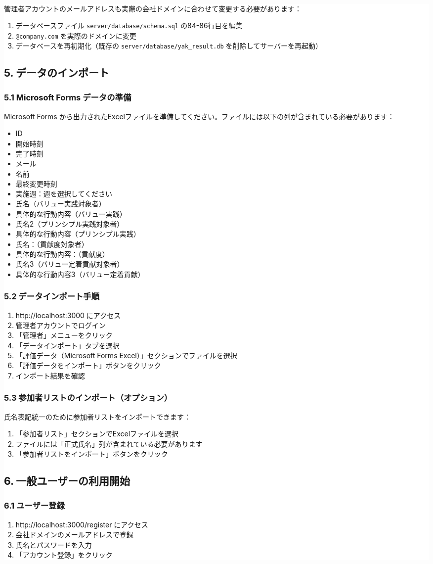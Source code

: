 管理者アカウントのメールアドレスも実際の会社ドメインに合わせて変更する必要があります：

1. データベースファイル `server/database/schema.sql` の84-86行目を編集
2. `@company.com` を実際のドメインに変更
3. データベースを再初期化（既存の `server/database/yak_result.db` を削除してサーバーを再起動）

## 5. データのインポート

### 5.1 Microsoft Forms データの準備

Microsoft Forms から出力されたExcelファイルを準備してください。ファイルには以下の列が含まれている必要があります：

- ID
- 開始時刻
- 完了時刻
- メール
- 名前
- 最終変更時刻
- 実施週：週を選択してください
- 氏名（バリュー実践対象者）
- 具体的な行動内容（バリュー実践）
- 氏名2（プリンシプル実践対象者）
- 具体的な行動内容（プリンシプル実践）
- 氏名：（貢献度対象者）
- 具体的な行動内容：（貢献度）
- 氏名3（バリュー定着貢献対象者）
- 具体的な行動内容3（バリュー定着貢献）

### 5.2 データインポート手順

1. http://localhost:3000 にアクセス
2. 管理者アカウントでログイン
3. 「管理者」メニューをクリック
4. 「データインポート」タブを選択
5. 「評価データ（Microsoft Forms Excel）」セクションでファイルを選択
6. 「評価データをインポート」ボタンをクリック
7. インポート結果を確認

### 5.3 参加者リストのインポート（オプション）

氏名表記統一のために参加者リストをインポートできます：

1. 「参加者リスト」セクションでExcelファイルを選択
2. ファイルには「正式氏名」列が含まれている必要があります
3. 「参加者リストをインポート」ボタンをクリック

## 6. 一般ユーザーの利用開始

### 6.1 ユーザー登録

1. http://localhost:3000/register にアクセス
2. 会社ドメインのメールアドレスで登録
3. 氏名とパスワードを入力
4. 「アカウント登録」をクリック
